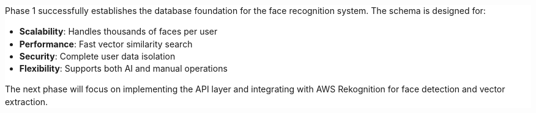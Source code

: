Phase 1 successfully establishes the database foundation for the face recognition system. The schema is designed for:

- **Scalability**: Handles thousands of faces per user
- **Performance**: Fast vector similarity search
- **Security**: Complete user data isolation
- **Flexibility**: Supports both AI and manual operations

The next phase will focus on implementing the API layer and integrating with AWS Rekognition for face detection and vector extraction.
